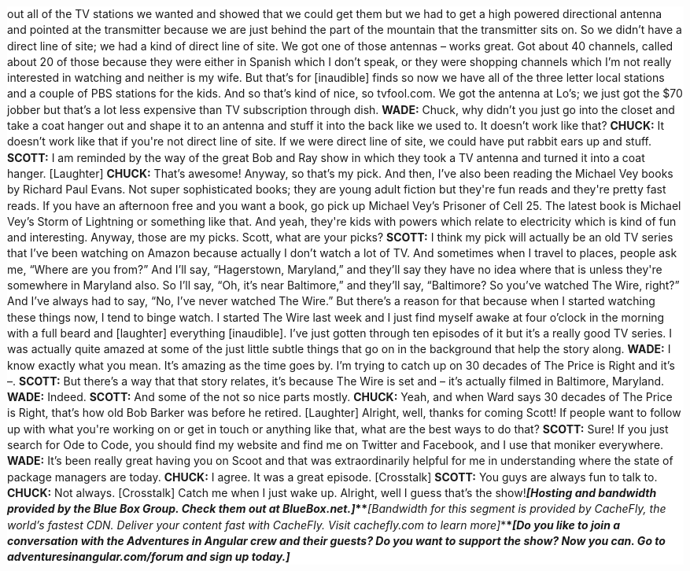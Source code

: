 out all of the TV stations we wanted and showed that we could get them but we had to get a high powered directional antenna and pointed at the transmitter because we are just behind the part of the mountain that the transmitter sits on. So we didn’t have a direct line of site; we had a kind of direct line of site. We got one of those antennas – works great. Got about 40 channels, called about 20 of those because they were either in Spanish which I don’t speak, or they were shopping channels which I’m not really interested in watching and neither is my wife. But that’s for [inaudible] finds so now we have all of the three letter local stations and a couple of PBS stations for the kids. And so that’s kind of nice, so tvfool.com. We got the antenna at Lo’s; we just got the \$70 jobber but that’s a lot less expensive than TV subscription through dish. **WADE:** Chuck, why didn’t you just go into the closet and take a coat hanger out and shape it to an antenna and stuff it into the back like we used to. It doesn’t work like that? **CHUCK:** It doesn’t work like that if you're not direct line of site. If we were direct line of site, we could have put rabbit ears up and stuff. **SCOTT:** I am reminded by the way of the great Bob and Ray show in which they took a TV antenna and turned it into a coat hanger. [Laughter] **CHUCK:** That’s awesome! Anyway, so that’s my pick. And then, I’ve also been reading the Michael Vey books by Richard Paul Evans. Not super sophisticated books; they are young adult fiction but they're fun reads and they're pretty fast reads. If you have an afternoon free and you want a book, go pick up Michael Vey’s Prisoner of Cell 25. The latest book is Michael Vey’s Storm of Lightning or something like that. And yeah, they're kids with powers which relate to electricity which is kind of fun and interesting. Anyway, those are my picks. Scott, what are your picks? **SCOTT:** I think my pick will actually be an old TV series that I’ve been watching on Amazon because actually I don’t watch a lot of TV. And sometimes when I travel to places, people ask me, “Where are you from?” And I’ll say, “Hagerstown, Maryland,” and they’ll say they have no idea where that is unless they're somewhere in Maryland also. So I’ll say, “Oh, it’s near Baltimore,” and they’ll say, “Baltimore? So you’ve watched The Wire, right?” And I’ve always had to say, “No, I’ve never watched The Wire.” But there’s a reason for that because when I started watching these things now, I tend to binge watch. I started The Wire last week and I just find myself awake at four o’clock in the morning with a full beard and [laughter] everything [inaudible]. I’ve just gotten through ten episodes of it but it’s a really good TV series. I was actually quite amazed at some of the just little subtle things that go on in the background that help the story along. **WADE:** I know exactly what you mean. It’s amazing as the time goes by. I’m trying to catch up on 30 decades of The Price is Right and it’s –. **SCOTT:** But there’s a way that that story relates, it’s because The Wire is set and – it’s actually filmed in Baltimore, Maryland. **WADE:** Indeed. **SCOTT:** And some of the not so nice parts mostly. **CHUCK:** Yeah, and when Ward says 30 decades of The Price is Right, that’s how old Bob Barker was before he retired. [Laughter] Alright, well, thanks for coming Scott! If people want to follow up with what you're working on or get in touch or anything like that, what are the best ways to do that? **SCOTT:** Sure! If you just search for Ode to Code, you should find my website and find me on Twitter and Facebook, and I use that moniker everywhere. **WADE:** It’s been really great having you on Scoot and that was extraordinarily helpful for me in understanding where the state of package managers are today. **CHUCK:** I agree. It was a great episode. [Crosstalk] **SCOTT:** You guys are always fun to talk to. **CHUCK:** Not always. [Crosstalk] Catch me when I just wake up. Alright, well I guess that’s the show!**_[Hosting and bandwidth provided by the Blue Box Group. Check them out at BlueBox.net.]_\*\***_[Bandwidth for this segment is provided by CacheFly, the world’s fastest CDN. Deliver your content fast with CacheFly. Visit cachefly.com to learn more]_\***\*_[Do you like to join a conversation with the Adventures in Angular crew and their guests? Do you want to support the show? Now you can. Go to adventuresinangular.com/forum and sign up today.]_**
